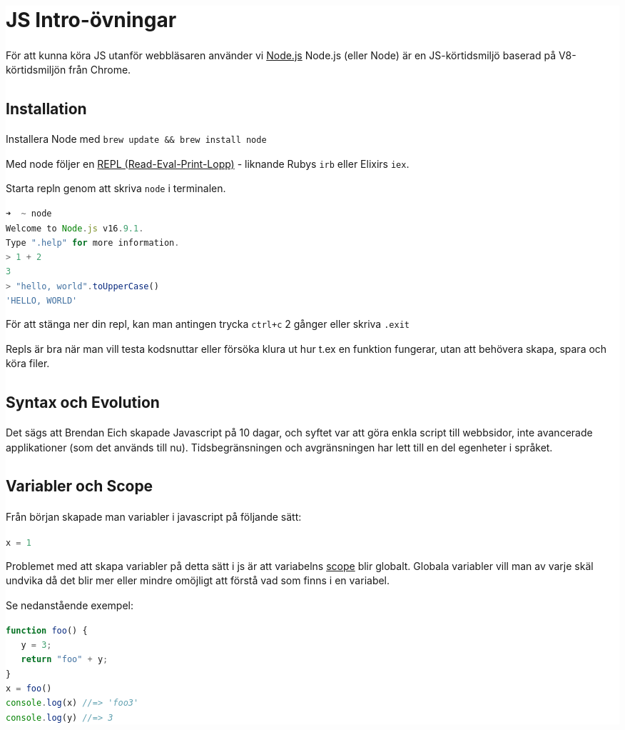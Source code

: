 

# JS Intro-övningar

För att kunna köra JS utanför webbläsaren använder vi [Node.js](https://nodejs.org/en/) Node.js (eller Node) är en JS-körtidsmiljö baserad på V8-körtidsmiljön från Chrome.

## Installation

Installera Node med `brew update && brew install node`

Med node följer en [REPL (Read-Eval-Print-Lopp)](https://en.wikipedia.org/wiki/Read%E2%80%93eval%E2%80%93print_loop) - liknande Rubys `irb` eller Elixirs `iex`.

Starta repln genom att skriva `node` i terminalen.

```js
➜  ~ node
Welcome to Node.js v16.9.1.
Type ".help" for more information.
> 1 + 2
3
> "hello, world".toUpperCase()
'HELLO, WORLD'
```

För att stänga ner din repl, kan man antingen trycka `ctrl+c` 2 gånger eller skriva `.exit`

Repls är bra när man vill testa kodsnuttar eller försöka klura ut hur t.ex en funktion fungerar, utan att behövera skapa, spara och köra filer.

## Syntax och Evolution

Det sägs att Brendan Eich skapade Javascript på 10 dagar, och syftet var att göra enkla script till webbsidor, inte avancerade applikationer (som det används till nu). Tidsbegränsningen och avgränsningen har lett till en del egenheter i språket.

## Variabler och Scope

Från början skapade man variabler i javascript på följande sätt:

````js
x = 1
````

Problemet med att skapa variabler på detta sätt i js är att variabelns [scope](https://en.wikipedia.org/wiki/Scope_(computer_science)) blir globalt. Globala variabler vill man av varje skäl undvika då det blir mer eller mindre omöjligt att förstå vad som finns i en variabel.

Se nedanstående exempel:

````js
function foo() {
   y = 3;
   return "foo" + y;
}
x = foo()
console.log(x) //=> 'foo3'
console.log(y) //=> 3
````
